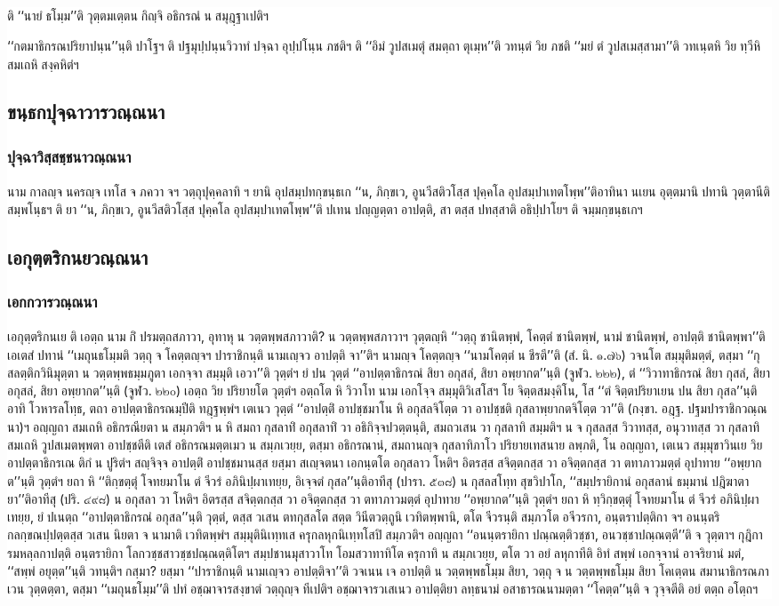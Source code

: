 
<p>   ติ ‘‘นายํ ธโมฺม’’ติ วุตฺตมเตฺตน กิญฺจิ อธิกรณํ น สมุฎฺฐาเปติฯ</p>


<p> ‘‘กตมาธิกรณปริยาปนฺน’’นฺติ ปาโฐฯ ติ ปฐมุปฺปนฺนวิวาทํ ปจฺฉา อุปฺปโนฺน ภชติฯ ติ ‘‘อิมํ วูปสเมตุํ สมตฺถา ตุเมฺห’’ติ วทนฺตํ วิย ภชติ ‘‘มยํ ตํ วูปสเมสฺสามา’’ติ วทเนฺตหิ วิย ทฺวีหิ สมเถหิ สงฺคหิตํฯ</p>

</p>


<h2>ขนฺธกปุจฺฉาวารวณฺณนา</h2>
<h3>ปุจฺฉาวิสฺสชฺชนาวณฺณนา</h3>
<p>  นาม กาลญฺจ นครญฺจ เทโส จ ภควา จฯ วตฺถุปุคฺคลาทิ ฯ ยานิ  อุปสมฺปทกฺขนฺธเก ‘‘น, ภิกฺขเว, อูนวีสติวโสฺส ปุคฺคโล อุปสมฺปาเทตโพฺพ’’ติอาทินา นเยน อุตฺตมานิ ปทานิ วุตฺตานีติ สมฺพโนฺธฯ ติ ยา ‘‘น, ภิกฺขเว, อูนวีสติวโสฺส ปุคฺคโล อุปสมฺปาเทตโพฺพ’’ติ ปเทน ปญฺญตฺตา อาปตฺติ, สา ตสฺส ปทสฺสาติ อธิปฺปาโยฯ ติ จมฺมกฺขนฺธเกฯ</p>


<h2>เอกุตฺตริกนยวณฺณนา</h2>
<h3>เอกกวารวณฺณนา</h3>
<p> เอกุตฺตริกนเย   ติ เอตฺถ  นาม กิํ ปรมตฺถสภาวา, อุทาหุ น วตฺตพฺพสภาวาติ? น วตฺตพฺพสภาวาฯ วุตฺตญฺหิ  ‘‘วตฺถุ ชานิตพฺพํ, โคตฺตํ ชานิตพฺพํ, นามํ ชานิตพฺพํ, อาปตฺติ ชานิตพฺพา’’ติ เอเตสํ ปทานํ  ‘‘เมถุนธโมฺมติ วตฺถุ จ โคตฺตญฺจฯ ปาราชิกนฺติ นามเญฺจว อาปตฺติ จา’’ติฯ นามญฺจ โคตฺตญฺจ ‘‘นามโคตฺตํ น ชีรตี’’ติ (สํ. นิ. ๑.๗๖) วจนโต สมฺมุติมตฺตํ, ตสฺมา ‘‘กุสลตฺติกวินิมุตฺตา น วตฺตพฺพธมฺมภูตา เอกจฺจา สมฺมุติ เอวา’’ติ วุตฺตํฯ ยํ ปน วุตฺตํ  ‘‘อาปตฺตาธิกรณํ สิยา อกุสลํ, สิยา อพฺยากต’’นฺติ (จูฬว. ๒๒๒), ตํ ‘‘วิวาทาธิกรณํ สิยา กุสลํ, สิยา อกุสลํ, สิยา อพฺยากต’’นฺติ (จูฬว. ๒๒๐) เอตฺถ วิย ปริยายโต วุตฺตํฯ อตฺถโต หิ วิวาโท นาม เอกโจฺจ สมฺมุติวิเสโสฯ โย จิตฺตสมงฺคิโน, โส ‘‘ตํ จิตฺตปริยาเยน ปน สิยา กุสล’’นฺติอาทิ โวหารลโทฺธ, ตถา อาปตฺตาธิกรณมฺปีติ ทฎฺฐพฺพํฯ เตเนว วุตฺตํ  ‘‘อาปตฺติํ อาปชฺชมาโน หิ อกุสลจิโตฺต วา อาปชฺชติ กุสลาพฺยากตจิโตฺต วา’’ติ (กงฺขา. อฎฺฐ. ปฐมปาราชิกวณฺณนา)ฯ อญฺญถา สมเถหิ อธิกรณียตา น สมฺภวติฯ น หิ สมถา กุสลาทิํ อกุสลาทิํ วา อธิกิจฺจปวตฺตนฺติ, สมถวเสน วา กุสลาทิ สมฺมติฯ น จ กุสลสฺส วิวาทสฺส, อนุวาทสฺส วา กุสลาทิสมเถหิ วูปสเมตพฺพตา อาปชฺชตีติ เตสํ อธิกรณมตฺตเมว น สมฺภเวยฺย, ตสฺมา อธิกรณานํ, สมถานญฺจ กุสลาทิภาโว ปริยายเทสนาย ลพฺภติ, โน อญฺญถา, เตเนว สมฺมุขาวินเย วิย อาปตฺตาธิกรเณ ติกํ น ปูริตํฯ สญฺจิจฺจ อาปตฺติํ อาปชฺชมานสฺส ยสฺมา สเญฺจตนา เอกนฺตโต อกุสลาว โหติฯ อิตรสฺส สจิตฺตกสฺส วา อจิตฺตกสฺส วา ตทาภาวมตฺตํ อุปาทาย ‘‘อพฺยากต’’นฺติ วุตฺตํฯ ยถา หิ ‘‘ติกฺขตฺตุํ โจทยมาโน ตํ จีวรํ อภินิปฺผาเทยฺย, อิเจฺจตํ กุสล’’นฺติอาทีสุ (ปารา. ๕๓๘) น กุสลสโทฺท สุขวิปาโก, ‘‘สมฺปรายิกานํ อกุสลานํ ธมฺมานํ ปฎิฆาตายา’’ติอาทีสุ (ปริ. ๔๙๘) น อกุสลา วา โหติฯ อิตรสฺส สจิตฺตกสฺส  วา อจิตฺตกสฺส วา ตทาภาวมตฺตํ อุปาทาย ‘‘อพฺยากต’’นฺติ วุตฺตํฯ ยถา หิ ทฺวิกฺขตฺตุํ โจทยมาโน ตํ จีวรํ อภินิปฺผาเทยฺย, ยํ ปเนตฺถ ‘‘อาปตฺตาธิกรณํ อกุสล’’นฺติ วุตฺตํ, ตสฺส  วเสน ตทกุสลโต สตฺต วินีตวตฺถูนิ เวทิตพฺพานิ, ตโต จีวรนฺติ สมฺภวโต อจีวรกา, อนฺตราปตฺติกา จฯ อนนฺตริกลกฺขณปฺปตฺตสฺส วเสน นิยตา จ นามาติ เวทิตพฺพํฯ สมฺมุตินิเทฺทเส ครุกลหุกนิเทฺทโสปิ สมฺภวติฯ อญฺญถา ‘‘อนนฺตรายิกา ปณฺณตฺติวชฺชา, อนวชฺชาปณฺณตฺตี’’ติ จ วุตฺตาฯ กุฎิการมหลฺลกาปตฺติ อนฺตรายิกา โลกวชฺชสาวชฺชปณฺณตฺติโตฯ สมฺปชานมุสาวาโท โอมสวาทาทิโต ครุกาทิ น สมฺภเวยฺย, ตโต วา อยํ ลหุกาทีติ อิทํ สพฺพํ เอกจฺจานํ อาจริยานํ มตํ, ‘‘สพฺพํ อยุตฺต’’นฺติ วทนฺติฯ กสฺมา? ยสฺมา ‘‘ปาราชิกนฺติ นามเญฺจว อาปตฺติจา’’ติ วจเนน เจ อาปตฺติ น วตฺตพฺพธโมฺม สิยา, วตฺถุ จ น วตฺตพฺพธโมฺม สิยา โคเตฺตน สมานาธิกรณภาเวน วุตฺตตฺตา, ตสฺมา ‘‘เมถุนธโมฺม’’ติ ปทํ อชฺฌาจารสงฺขาตํ วตฺถุญฺจ ทีเปติฯ อชฺฌาจารวเสเนว อาปตฺติยา ลทฺธนามํ อสาธารณนามตฺตา ‘‘โคตฺต’’นฺติ จ วุจฺจตีติ อยํ ตตฺถ อโตฺถฯ</p>

